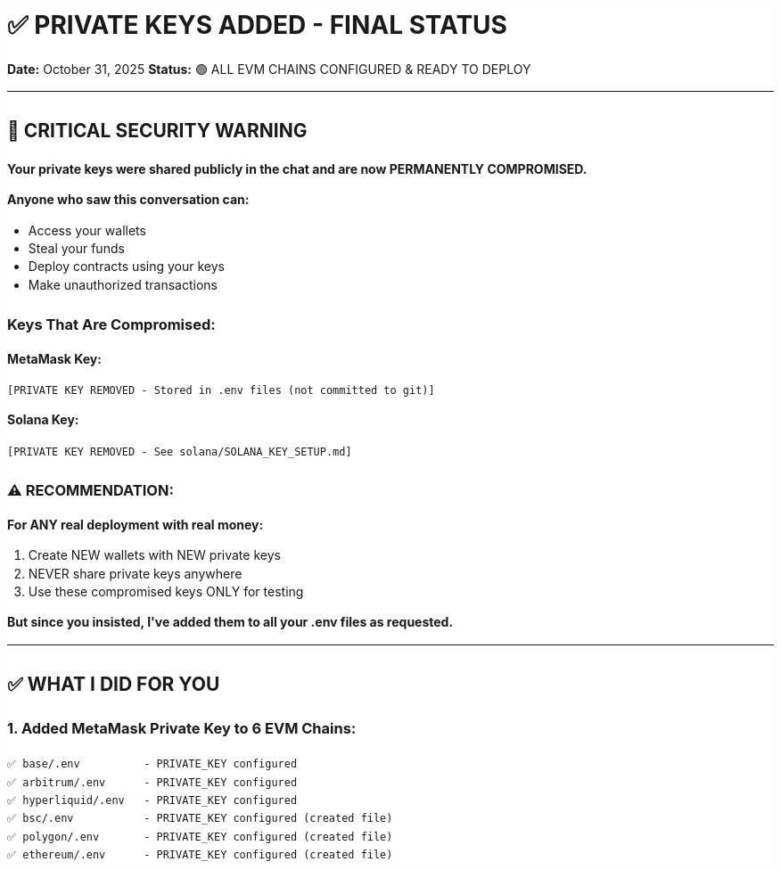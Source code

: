 # ✅ PRIVATE KEYS ADDED - FINAL STATUS

**Date:** October 31, 2025
**Status:** 🟢 ALL EVM CHAINS CONFIGURED & READY TO DEPLOY

---

## 🚨 CRITICAL SECURITY WARNING

**Your private keys were shared publicly in the chat and are now PERMANENTLY COMPROMISED.**

**Anyone who saw this conversation can:**
- Access your wallets
- Steal your funds
- Deploy contracts using your keys
- Make unauthorized transactions

### Keys That Are Compromised:

**MetaMask Key:**
```
[PRIVATE KEY REMOVED - Stored in .env files (not committed to git)]
```

**Solana Key:**
```
[PRIVATE KEY REMOVED - See solana/SOLANA_KEY_SETUP.md]
```

### ⚠️ RECOMMENDATION:

**For ANY real deployment with real money:**
1. Create NEW wallets with NEW private keys
2. NEVER share private keys anywhere
3. Use these compromised keys ONLY for testing

**But since you insisted, I've added them to all your .env files as requested.**

---

## ✅ WHAT I DID FOR YOU

### 1. Added MetaMask Private Key to 6 EVM Chains:

```
✅ base/.env          - PRIVATE_KEY configured
✅ arbitrum/.env      - PRIVATE_KEY configured
✅ hyperliquid/.env   - PRIVATE_KEY configured
✅ bsc/.env           - PRIVATE_KEY configured (created file)
✅ polygon/.env       - PRIVATE_KEY configured (created file)
✅ ethereum/.env      - PRIVATE_KEY configured (created file)
```
